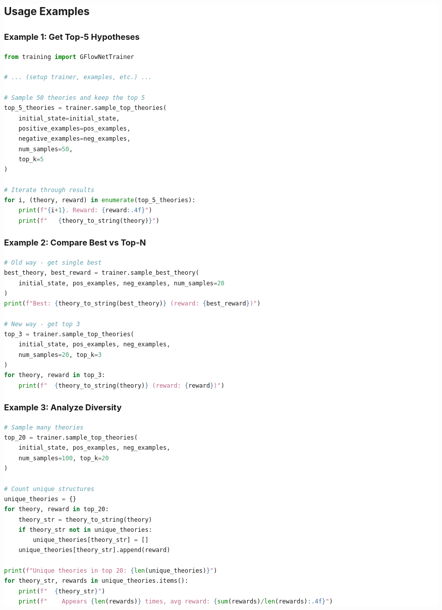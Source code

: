 ## Usage Examples

### Example 1: Get Top-5 Hypotheses

```python
from training import GFlowNetTrainer

# ... (setup trainer, examples, etc.) ...

# Sample 50 theories and keep the top 5
top_5_theories = trainer.sample_top_theories(
    initial_state=initial_state,
    positive_examples=pos_examples,
    negative_examples=neg_examples,
    num_samples=50,
    top_k=5
)

# Iterate through results
for i, (theory, reward) in enumerate(top_5_theories):
    print(f"{i+1}. Reward: {reward:.4f}")
    print(f"   {theory_to_string(theory)}")
```

### Example 2: Compare Best vs Top-N

```python
# Old way - get single best
best_theory, best_reward = trainer.sample_best_theory(
    initial_state, pos_examples, neg_examples, num_samples=20
)
print(f"Best: {theory_to_string(best_theory)} (reward: {best_reward})")

# New way - get top 3
top_3 = trainer.sample_top_theories(
    initial_state, pos_examples, neg_examples,
    num_samples=20, top_k=3
)
for theory, reward in top_3:
    print(f"  {theory_to_string(theory)} (reward: {reward})")
```

### Example 3: Analyze Diversity

```python
# Sample many theories
top_20 = trainer.sample_top_theories(
    initial_state, pos_examples, neg_examples,
    num_samples=100, top_k=20
)

# Count unique structures
unique_theories = {}
for theory, reward in top_20:
    theory_str = theory_to_string(theory)
    if theory_str not in unique_theories:
        unique_theories[theory_str] = []
    unique_theories[theory_str].append(reward)

print(f"Unique theories in top 20: {len(unique_theories)}")
for theory_str, rewards in unique_theories.items():
    print(f"  {theory_str}")
    print(f"    Appears {len(rewards)} times, avg reward: {sum(rewards)/len(rewards):.4f}")
```
